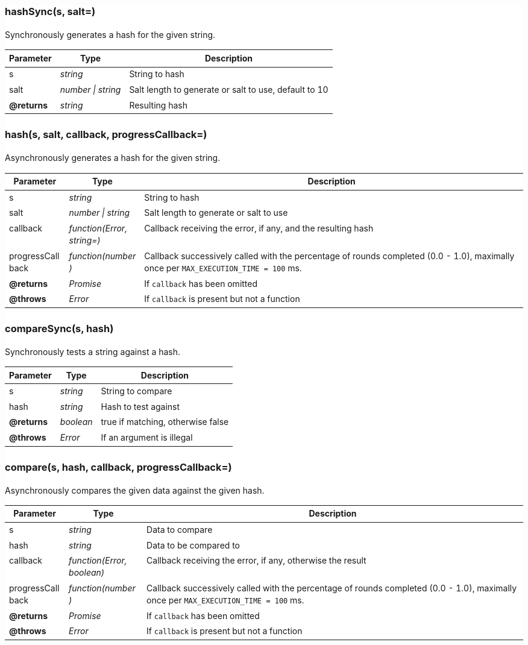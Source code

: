 ### hashSync(s, salt=)

Synchronously generates a hash for the given string.

| Parameter       | Type            | Description
|-----------------|-----------------|---------------
| s               | *string*        | String to hash 
| salt            | *number &#124; string* | Salt length to generate or salt to use, default to 10 
| **@returns**    | *string*        | Resulting hash 

### hash(s, salt, callback, progressCallback=)

Asynchronously generates a hash for the given string.

| Parameter       | Type            | Description
|-----------------|-----------------|---------------
| s               | *string*        | String to hash 
| salt            | *number &#124; string* | Salt length to generate or salt to use 
| callback        | *function(Error, string=)* | Callback receiving the error, if any, and the resulting hash 
| progressCallback | *function(number)* | Callback successively called with the percentage of rounds completed (0.0 - 1.0), maximally once per `MAX_EXECUTION_TIME = 100` ms.
| **@returns**    | *Promise*       | If `callback` has been omitted
| **@throws**     | *Error*         | If `callback` is present but not a function

### compareSync(s, hash)

Synchronously tests a string against a hash.

| Parameter       | Type            | Description
|-----------------|-----------------|---------------
| s               | *string*        | String to compare 
| hash            | *string*        | Hash to test against 
| **@returns**    | *boolean*       | true if matching, otherwise false 
| **@throws**     | *Error*         | If an argument is illegal 

### compare(s, hash, callback, progressCallback=)

Asynchronously compares the given data against the given hash.

| Parameter       | Type            | Description
|-----------------|-----------------|---------------
| s               | *string*        | Data to compare 
| hash            | *string*        | Data to be compared to 
| callback        | *function(Error, boolean)* | Callback receiving the error, if any, otherwise the result 
| progressCallback | *function(number)* | Callback successively called with the percentage of rounds completed (0.0 - 1.0), maximally once per `MAX_EXECUTION_TIME = 100` ms.
| **@returns**    | *Promise*       | If `callback` has been omitted 
| **@throws**     | *Error*         | If `callback` is present but not a function
